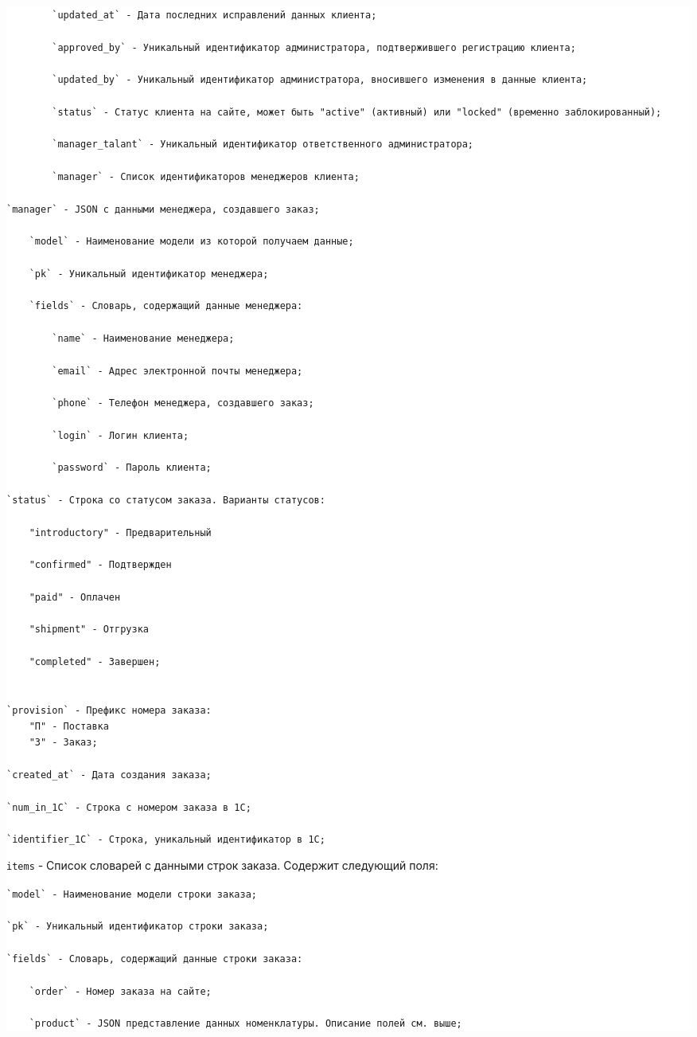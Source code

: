             `updated_at` - Дата последних исправлений данных клиента;
            
            `approved_by` - Уникальный идентификатор администратора, подтвержившего регистрацию клиента;

            `updated_by` - Уникальный идентификатор администратора, вносившего изменения в данные клиента;

            `status` - Статус клиента на сайте, может быть "active" (активный) или "locked" (временно заблокированный);

            `manager_talant` - Уникальный идентификатор ответственного администратора;
            
            `manager` - Список идентификаторов менеджеров клиента;

    `manager` - JSON с данными менеджера, создавшего заказ;

        `model` - Наименование модели из которой получаем данные;

        `pk` - Уникальный идентификатор менеджера;

        `fields` - Словарь, содержащий данные менеджера:

            `name` - Наименование менеджера;

            `email` - Адрес электронной почты менеджера;

            `phone` - Телефон менеджера, создавшего заказ;

            `login` - Логин клиента;

            `password` - Пароль клиента;

    `status` - Строка со статусом заказа. Варианты статусов:

        "introductory" - Предварительный

        "confirmed" - Подтвержден

        "paid" - Оплачен

        "shipment" - Отгрузка

        "completed" - Завершен;


    `provision` - Префикс номера заказа:
        "П" - Поставка
        "З" - Заказ;

    `created_at` - Дата создания заказа;

    `num_in_1C` - Строка с номером заказа в 1С;

    `identifier_1C` - Строка, уникальный идентификатор в 1С;

`items` - Список словарей с данными строк заказа. Содержит следующий поля:

    `model` - Наименование модели строки заказа;

    `pk` - Уникальный идентификатор строки заказа;

    `fields` - Словарь, содержащий данные строки заказа:

        `order` - Номер заказа на сайте;

        `product` - JSON представление данных номенклатуры. Описание полей см. выше;
